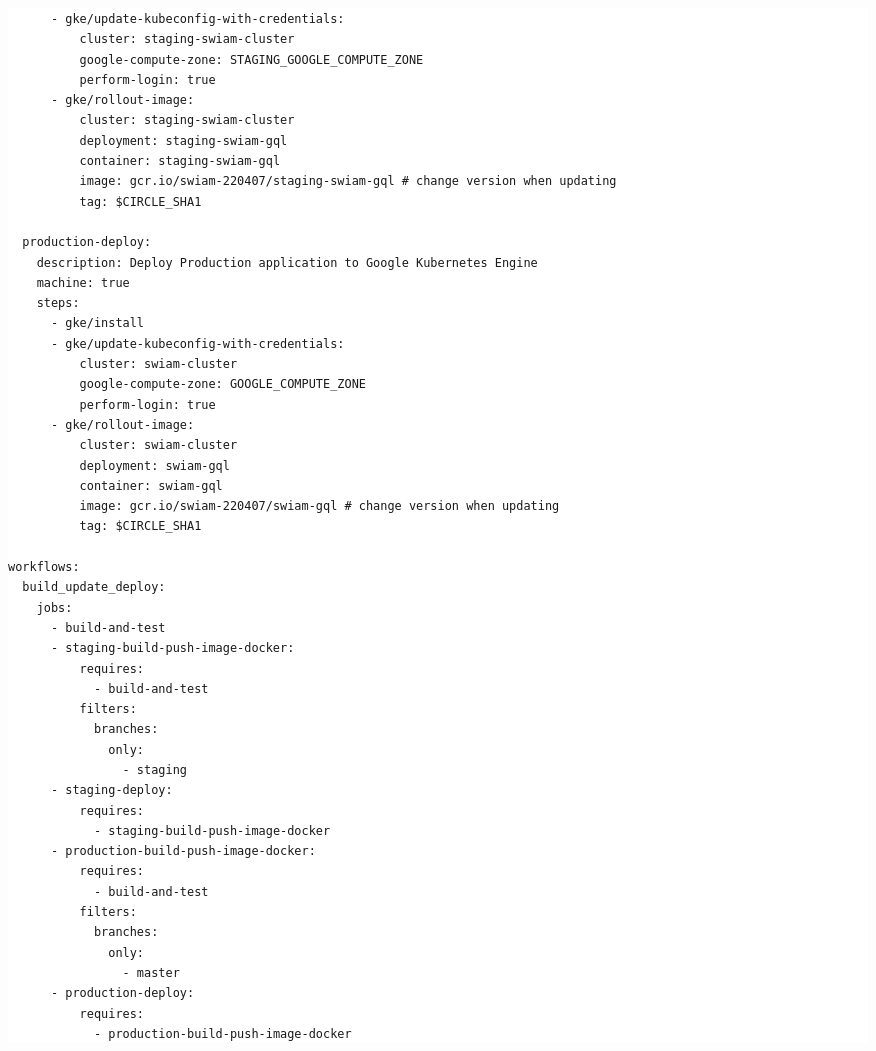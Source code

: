 ```
      - gke/update-kubeconfig-with-credentials:
          cluster: staging-swiam-cluster
          google-compute-zone: STAGING_GOOGLE_COMPUTE_ZONE
          perform-login: true
      - gke/rollout-image:
          cluster: staging-swiam-cluster
          deployment: staging-swiam-gql
          container: staging-swiam-gql
          image: gcr.io/swiam-220407/staging-swiam-gql # change version when updating
          tag: $CIRCLE_SHA1

  production-deploy:
    description: Deploy Production application to Google Kubernetes Engine
    machine: true
    steps:
      - gke/install
      - gke/update-kubeconfig-with-credentials:
          cluster: swiam-cluster
          google-compute-zone: GOOGLE_COMPUTE_ZONE
          perform-login: true
      - gke/rollout-image:
          cluster: swiam-cluster
          deployment: swiam-gql
          container: swiam-gql
          image: gcr.io/swiam-220407/swiam-gql # change version when updating
          tag: $CIRCLE_SHA1

workflows:
  build_update_deploy:
    jobs:
      - build-and-test
      - staging-build-push-image-docker:
          requires:
            - build-and-test
          filters:
            branches:
              only:
                - staging
      - staging-deploy:
          requires:
            - staging-build-push-image-docker
      - production-build-push-image-docker:
          requires:
            - build-and-test
          filters:
            branches:
              only:
                - master
      - production-deploy:
          requires:
            - production-build-push-image-docker
```
